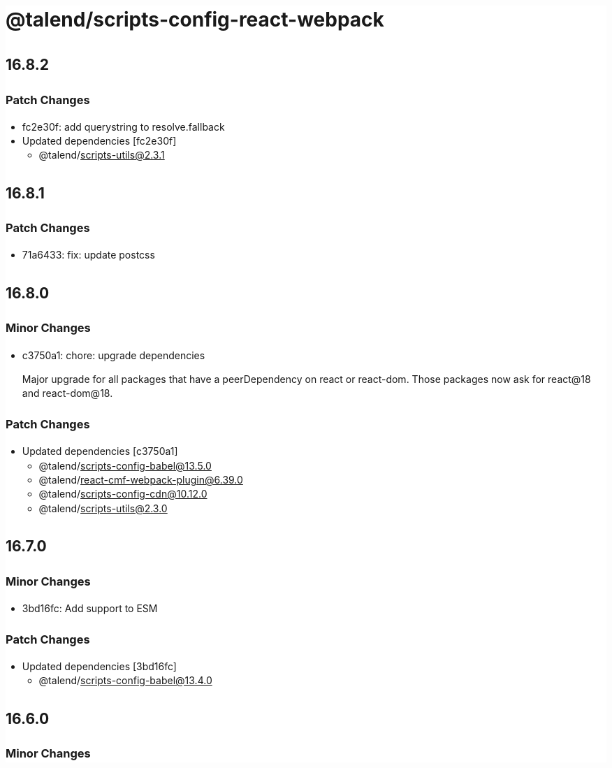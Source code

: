 # @talend/scripts-config-react-webpack

## 16.8.2

### Patch Changes

- fc2e30f: add querystring to resolve.fallback
- Updated dependencies [fc2e30f]
  - @talend/scripts-utils@2.3.1

## 16.8.1

### Patch Changes

- 71a6433: fix: update postcss

## 16.8.0

### Minor Changes

- c3750a1: chore: upgrade dependencies

  Major upgrade for all packages that have a peerDependency on react or react-dom. Those packages now ask for react@18 and react-dom@18.

### Patch Changes

- Updated dependencies [c3750a1]
  - @talend/scripts-config-babel@13.5.0
  - @talend/react-cmf-webpack-plugin@6.39.0
  - @talend/scripts-config-cdn@10.12.0
  - @talend/scripts-utils@2.3.0

## 16.7.0

### Minor Changes

- 3bd16fc: Add support to ESM

### Patch Changes

- Updated dependencies [3bd16fc]
  - @talend/scripts-config-babel@13.4.0

## 16.6.0

### Minor Changes
